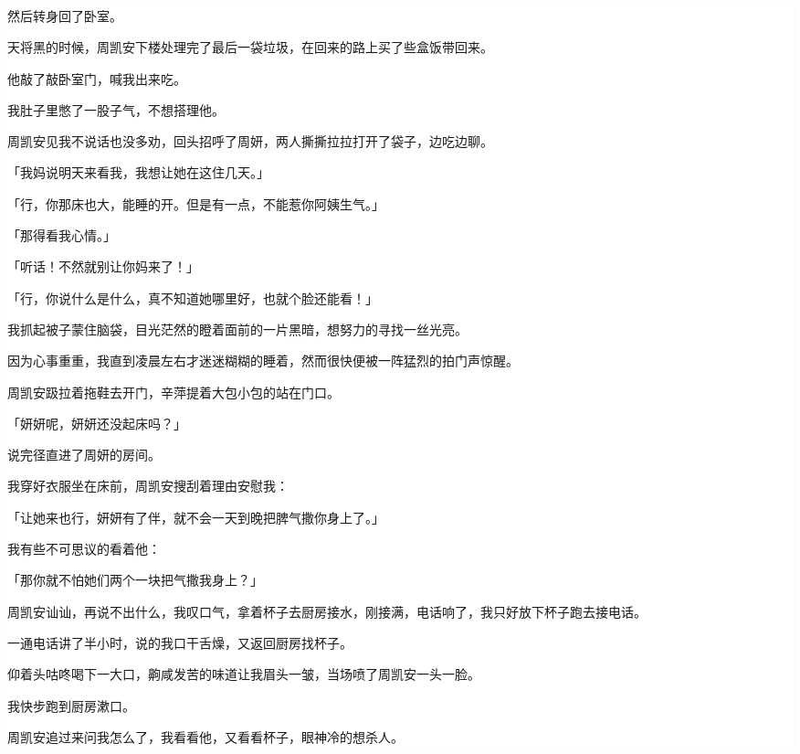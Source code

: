 
然后转身回了卧室。


天将黑的时候，周凯安下楼处理完了最后一袋垃圾，在回来的路上买了些盒饭带回来。


他敲了敲卧室门，喊我出来吃。


我肚子里憋了一股子气，不想搭理他。


周凯安见我不说话也没多劝，回头招呼了周妍，两人撕撕拉拉打开了袋子，边吃边聊。


「我妈说明天来看我，我想让她在这住几天。」


「行，你那床也大，能睡的开。但是有一点，不能惹你阿姨生气。」


「那得看我心情。」


「听话！不然就别让你妈来了！」


「行，你说什么是什么，真不知道她哪里好，也就个脸还能看！」


我抓起被子蒙住脑袋，目光茫然的瞪着面前的一片黑暗，想努力的寻找一丝光亮。


因为心事重重，我直到凌晨左右才迷迷糊糊的睡着，然而很快便被一阵猛烈的拍门声惊醒。


周凯安趿拉着拖鞋去开门，辛萍提着大包小包的站在门口。


「妍妍呢，妍妍还没起床吗？」


说完径直进了周妍的房间。


我穿好衣服坐在床前，周凯安搜刮着理由安慰我：


「让她来也行，妍妍有了伴，就不会一天到晚把脾气撒你身上了。」


我有些不可思议的看着他：


「那你就不怕她们两个一块把气撒我身上？」


周凯安讪讪，再说不出什么，我叹口气，拿着杯子去厨房接水，刚接满，电话响了，我只好放下杯子跑去接电话。


一通电话讲了半小时，说的我口干舌燥，又返回厨房找杯子。


仰着头咕咚喝下一大口，齁咸发苦的味道让我眉头一皱，当场喷了周凯安一头一脸。


我快步跑到厨房漱口。


周凯安追过来问我怎么了，我看看他，又看看杯子，眼神冷的想杀人。


